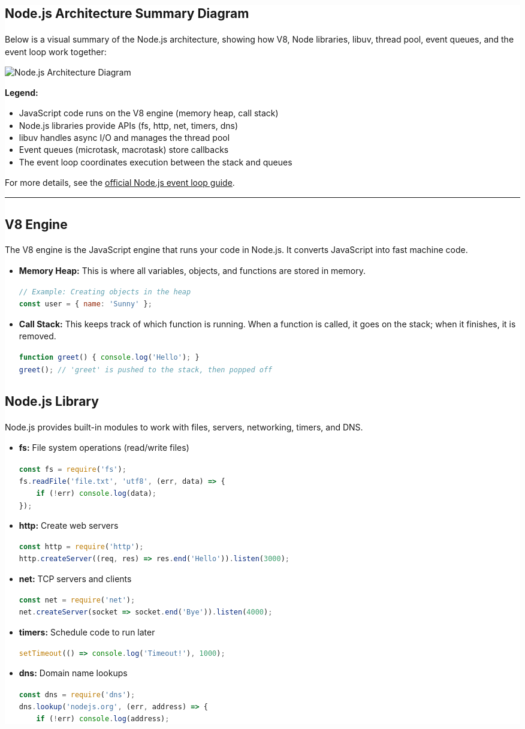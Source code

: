 ## Node.js Architecture Summary Diagram

Below is a visual summary of the Node.js architecture, showing how V8, Node libraries, libuv, thread pool, event queues, and the event loop work together:

![Node.js Architecture Diagram](https://miro.medium.com/v2/resize:fit:1400/format:webp/1*wnIEgP1gNEnNh4-tzR7QNA.png)

**Legend:**
- JavaScript code runs on the V8 engine (memory heap, call stack)
- Node.js libraries provide APIs (fs, http, net, timers, dns)
- libuv handles async I/O and manages the thread pool
- Event queues (microtask, macrotask) store callbacks
- The event loop coordinates execution between the stack and queues

For more details, see the [official Node.js event loop guide](https://nodejs.org/en/docs/guides/event-loop-timers-and-nexttick/).

---
## V8 Engine
The V8 engine is the JavaScript engine that runs your code in Node.js. It converts JavaScript into fast machine code.

- **Memory Heap:** This is where all variables, objects, and functions are stored in memory.
    ```js
    // Example: Creating objects in the heap
    const user = { name: 'Sunny' };
    ```
- **Call Stack:** This keeps track of which function is running. When a function is called, it goes on the stack; when it finishes, it is removed.
    ```js
    function greet() { console.log('Hello'); }
    greet(); // 'greet' is pushed to the stack, then popped off
    ```

## Node.js Library
Node.js provides built-in modules to work with files, servers, networking, timers, and DNS.

- **fs:** File system operations (read/write files)
    ```js
    const fs = require('fs');
    fs.readFile('file.txt', 'utf8', (err, data) => {
        if (!err) console.log(data);
    });
    ```
- **http:** Create web servers
    ```js
    const http = require('http');
    http.createServer((req, res) => res.end('Hello')).listen(3000);
    ```
- **net:** TCP servers and clients
    ```js
    const net = require('net');
    net.createServer(socket => socket.end('Bye')).listen(4000);
    ```
- **timers:** Schedule code to run later
    ```js
    setTimeout(() => console.log('Timeout!'), 1000);
    ```
- **dns:** Domain name lookups
    ```js
    const dns = require('dns');
    dns.lookup('nodejs.org', (err, address) => {
        if (!err) console.log(address);